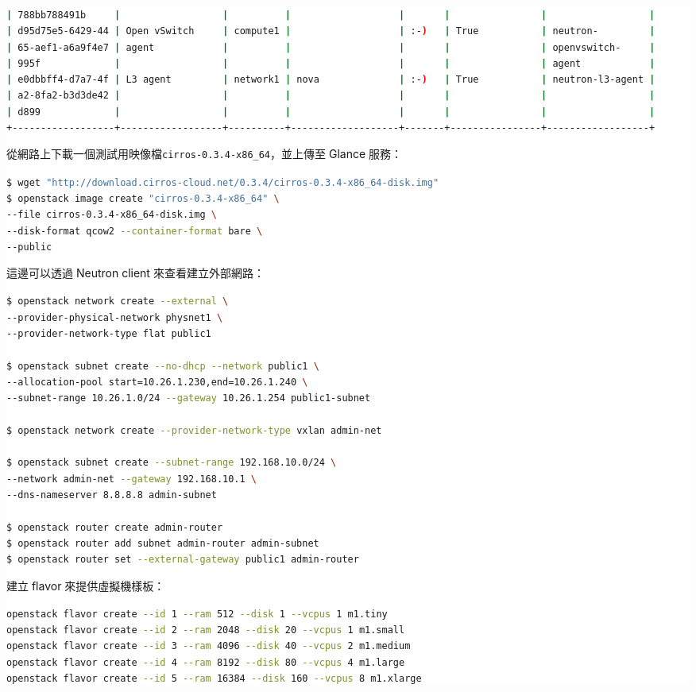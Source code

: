 ```sh
| 788bb788491b     |                  |          |                   |       |                |                  |
| d95d75e5-6429-44 | Open vSwitch     | compute1 |                   | :-)   | True           | neutron-         |
| 65-aef1-a6a9f4e7 | agent            |          |                   |       |                | openvswitch-     |
| 995f             |                  |          |                   |       |                | agent            |
| e0dbbff4-d7a7-4f | L3 agent         | network1 | nova              | :-)   | True           | neutron-l3-agent |
| a2-8fa2-b3d3de42 |                  |          |                   |       |                |                  |
| d899             |                  |          |                   |       |                |                  |
+------------------+------------------+----------+-------------------+-------+----------------+------------------+
```

從網路上下載一個測試用映像檔`cirros-0.3.4-x86_64`，並上傳至 Glance 服務：
```sh
$ wget "http://download.cirros-cloud.net/0.3.4/cirros-0.3.4-x86_64-disk.img"
$ openstack image create "cirros-0.3.4-x86_64" \
--file cirros-0.3.4-x86_64-disk.img \
--disk-format qcow2 --container-format bare \
--public
```

這邊可以透過 Neutron client 來查看建立外部網路：
```sh
$ openstack network create --external \
--provider-physical-network physnet1 \
--provider-network-type flat public1

$ openstack subnet create --no-dhcp --network public1 \
--allocation-pool start=10.26.1.230,end=10.26.1.240 \
--subnet-range 10.26.1.0/24 --gateway 10.26.1.254 public1-subnet

$ openstack network create --provider-network-type vxlan admin-net

$ openstack subnet create --subnet-range 192.168.10.0/24 \
--network admin-net --gateway 192.168.10.1 \
--dns-nameserver 8.8.8.8 admin-subnet

$ openstack router create admin-router
$ openstack router add subnet admin-router admin-subnet
$ openstack router set --external-gateway public1 admin-router
```

建立 flavor 來提供虛擬機樣板：
```sh
openstack flavor create --id 1 --ram 512 --disk 1 --vcpus 1 m1.tiny
openstack flavor create --id 2 --ram 2048 --disk 20 --vcpus 1 m1.small
openstack flavor create --id 3 --ram 4096 --disk 40 --vcpus 2 m1.medium
openstack flavor create --id 4 --ram 8192 --disk 80 --vcpus 4 m1.large
openstack flavor create --id 5 --ram 16384 --disk 160 --vcpus 8 m1.xlarge
```
